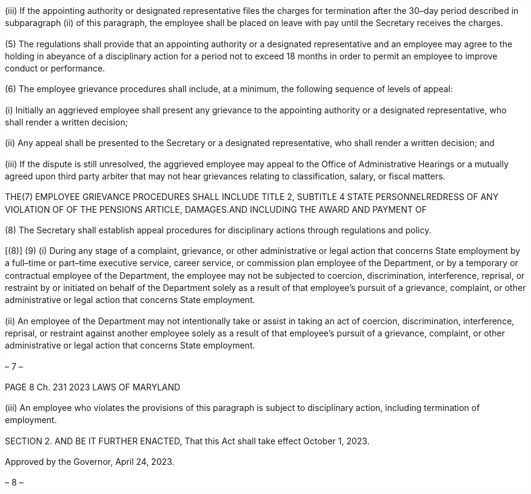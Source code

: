 (iii) If the appointing authority or designated representative files the
charges for termination after the 30–day period described in subparagraph (ii) of this
paragraph, the employee shall be placed on leave with pay until the Secretary receives the
charges.

(5) The regulations shall provide that an appointing authority or a
designated representative and an employee may agree to the holding in abeyance of a
disciplinary action for a period not to exceed 18 months in order to permit an employee to
improve conduct or performance.

(6) The employee grievance procedures shall include, at a minimum, the
following sequence of levels of appeal:

(i) Initially an aggrieved employee shall present any grievance to
the appointing authority or a designated representative, who shall render a written
decision;

(ii) Any appeal shall be presented to the Secretary or a designated
representative, who shall render a written decision; and

(iii) If the dispute is still unresolved, the aggrieved employee may
appeal to the Office of Administrative Hearings or a mutually agreed upon third party
arbiter that may not hear grievances relating to classification, salary, or fiscal matters.

THE(7) EMPLOYEE GRIEVANCE PROCEDURES SHALL INCLUDE
TITLE 2, SUBTITLE 4 STATE PERSONNELREDRESS OF ANY VIOLATION OF OF THE
PENSIONS ARTICLE, DAMAGES.AND INCLUDING THE AWARD AND PAYMENT OF

(8) The Secretary shall establish appeal procedures for disciplinary actions
through regulations and policy.

[(8)] (9) (i) During any stage of a complaint, grievance, or other
administrative or legal action that concerns State employment by a full–time or part–time
executive service, career service, or commission plan employee of the Department, or by a
temporary or contractual employee of the Department, the employee may not be subjected
to coercion, discrimination, interference, reprisal, or restraint by or initiated on behalf of
the Department solely as a result of that employee’s pursuit of a grievance, complaint, or
other administrative or legal action that concerns State employment.

(ii) An employee of the Department may not intentionally take or
assist in taking an act of coercion, discrimination, interference, reprisal, or restraint
against another employee solely as a result of that employee’s pursuit of a grievance,
complaint, or other administrative or legal action that concerns State employment.

– 7 –

PAGE 8
Ch. 231 2023 LAWS OF MARYLAND

(iii) An employee who violates the provisions of this paragraph is
subject to disciplinary action, including termination of employment.

SECTION 2. AND BE IT FURTHER ENACTED, That this Act shall take effect
October 1, 2023.

Approved by the Governor, April 24, 2023.

– 8 –